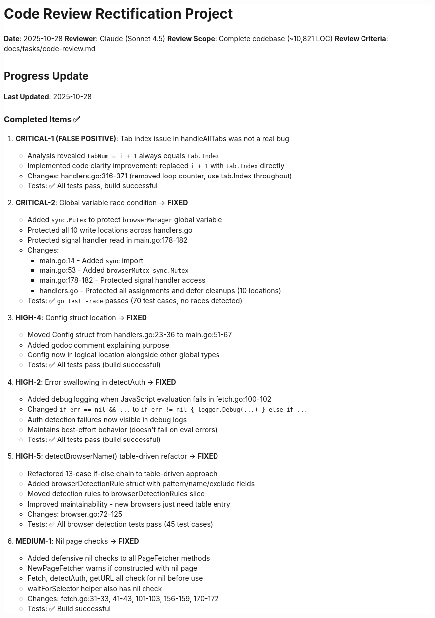 # Code Review Rectification Project

**Date**: 2025-10-28
**Reviewer**: Claude (Sonnet 4.5)
**Review Scope**: Complete codebase (~10,821 LOC)
**Review Criteria**: docs/tasks/code-review.md

## Progress Update

**Last Updated**: 2025-10-28

### Completed Items ✅

1. **CRITICAL-1 (FALSE POSITIVE)**: Tab index issue in handleAllTabs was not a real bug
   - Analysis revealed `tabNum = i + 1` always equals `tab.Index`
   - Implemented code clarity improvement: replaced `i + 1` with `tab.Index` directly
   - Changes: handlers.go:316-371 (removed loop counter, use tab.Index throughout)
   - Tests: ✅ All tests pass, build successful

2. **CRITICAL-2**: Global variable race condition → **FIXED**
   - Added `sync.Mutex` to protect `browserManager` global variable
   - Protected all 10 write locations across handlers.go
   - Protected signal handler read in main.go:178-182
   - Changes:
     - main.go:14 - Added `sync` import
     - main.go:53 - Added `browserMutex sync.Mutex`
     - main.go:178-182 - Protected signal handler access
     - handlers.go - Protected all assignments and defer cleanups (10 locations)
   - Tests: ✅ `go test -race` passes (70 test cases, no races detected)

3. **HIGH-4**: Config struct location → **FIXED**
   - Moved Config struct from handlers.go:23-36 to main.go:51-67
   - Added godoc comment explaining purpose
   - Config now in logical location alongside other global types
   - Tests: ✅ All tests pass (build successful)

4. **HIGH-2**: Error swallowing in detectAuth → **FIXED**
   - Added debug logging when JavaScript evaluation fails in fetch.go:100-102
   - Changed `if err == nil && ...` to `if err != nil { logger.Debug(...) } else if ...`
   - Auth detection failures now visible in debug logs
   - Maintains best-effort behavior (doesn't fail on eval errors)
   - Tests: ✅ All tests pass (build successful)

5. **HIGH-5**: detectBrowserName() table-driven refactor → **FIXED**
   - Refactored 13-case if-else chain to table-driven approach
   - Added browserDetectionRule struct with pattern/name/exclude fields
   - Moved detection rules to browserDetectionRules slice
   - Improved maintainability - new browsers just need table entry
   - Changes: browser.go:72-125
   - Tests: ✅ All browser detection tests pass (45 test cases)

6. **MEDIUM-1**: Nil page checks → **FIXED**
   - Added defensive nil checks to all PageFetcher methods
   - NewPageFetcher warns if constructed with nil page
   - Fetch, detectAuth, getURL all check for nil before use
   - waitForSelector helper also has nil check
   - Changes: fetch.go:31-33, 41-43, 101-103, 156-159, 170-172
   - Tests: ✅ Build successful
